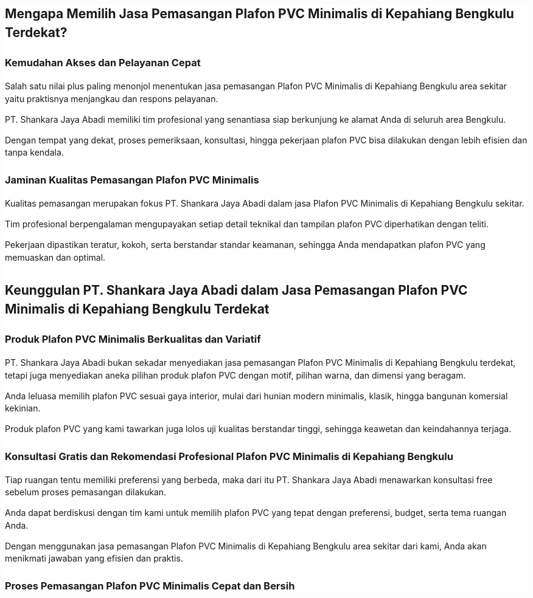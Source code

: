 
## Mengapa Memilih Jasa Pemasangan Plafon PVC Minimalis di Kepahiang Bengkulu Terdekat?

### Kemudahan Akses dan Pelayanan Cepat

Salah satu nilai plus paling menonjol menentukan jasa pemasangan Plafon PVC Minimalis di Kepahiang Bengkulu area sekitar yaitu praktisnya menjangkau dan respons pelayanan.

PT. Shankara Jaya Abadi memiliki tim profesional yang senantiasa siap berkunjung ke alamat Anda di seluruh area Bengkulu.

Dengan tempat yang dekat, proses pemeriksaan, konsultasi, hingga pekerjaan plafon PVC bisa dilakukan dengan lebih efisien dan tanpa kendala.

### Jaminan Kualitas Pemasangan Plafon PVC Minimalis

Kualitas pemasangan merupakan fokus PT. Shankara Jaya Abadi dalam jasa Plafon PVC Minimalis di Kepahiang Bengkulu sekitar.

Tim profesional berpengalaman mengupayakan setiap detail teknikal dan tampilan plafon PVC diperhatikan dengan teliti.

Pekerjaan dipastikan teratur, kokoh, serta berstandar standar keamanan, sehingga Anda mendapatkan plafon PVC yang memuaskan dan optimal.

## Keunggulan PT. Shankara Jaya Abadi dalam Jasa Pemasangan Plafon PVC Minimalis di Kepahiang Bengkulu Terdekat

### Produk Plafon PVC Minimalis Berkualitas dan Variatif

PT. Shankara Jaya Abadi bukan sekadar menyediakan jasa pemasangan Plafon PVC Minimalis di Kepahiang Bengkulu terdekat, tetapi juga menyediakan aneka pilihan produk plafon PVC dengan motif, pilihan warna, dan dimensi yang beragam.

Anda leluasa memilih plafon PVC sesuai gaya interior, mulai dari hunian modern minimalis, klasik, hingga bangunan komersial kekinian.

Produk plafon PVC yang kami tawarkan juga lolos uji kualitas berstandar tinggi, sehingga keawetan dan keindahannya terjaga.

### Konsultasi Gratis dan Rekomendasi Profesional Plafon PVC Minimalis di Kepahiang Bengkulu

Tiap ruangan tentu memiliki preferensi yang berbeda, maka dari itu PT. Shankara Jaya Abadi menawarkan konsultasi free sebelum proses pemasangan dilakukan.

Anda dapat berdiskusi dengan tim kami untuk memilih plafon PVC yang tepat dengan preferensi, budget, serta tema ruangan Anda.

Dengan menggunakan jasa pemasangan Plafon PVC Minimalis di Kepahiang Bengkulu area sekitar dari kami, Anda akan menikmati jawaban yang efisien dan praktis.

### Proses Pemasangan Plafon PVC Minimalis Cepat dan Bersih
